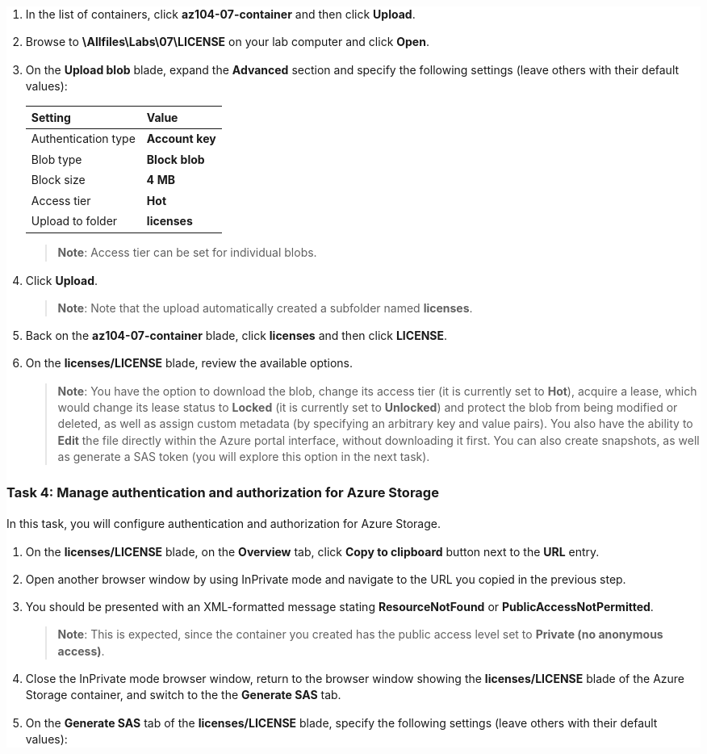 1. In the list of containers, click **az104-07-container** and then click **Upload**.

1. Browse to **\\Allfiles\\Labs\\07\\LICENSE** on your lab computer and click **Open**.

1. On the **Upload blob** blade, expand the **Advanced** section and specify the following settings (leave others with their default values):

    | Setting | Value |
    | --- | --- |
    | Authentication type | **Account key**  |
    | Blob type | **Block blob** |
    | Block size | **4 MB** |
    | Access tier | **Hot** |
    | Upload to folder | **licenses** |

    > **Note**: Access tier can be set for individual blobs.

1. Click **Upload**.

    > **Note**: Note that the upload automatically created a subfolder named **licenses**.

1. Back on the **az104-07-container** blade, click **licenses** and then click **LICENSE**.

1. On the **licenses/LICENSE** blade, review the available options.

    > **Note**: You have the option to download the blob, change its access tier (it is currently set to **Hot**), acquire a lease, which would change its lease status to **Locked** (it is currently set to **Unlocked**) and protect the blob from being modified or deleted, as well as assign custom metadata (by specifying an arbitrary key and value pairs). You also have the ability to **Edit** the file directly within the Azure portal interface, without downloading it first. You can also create snapshots, as well as generate a SAS token (you will explore this option in the next task).

### Task 4: Manage authentication and authorization for Azure Storage

In this task, you will configure authentication and authorization for Azure Storage.

1. On the **licenses/LICENSE** blade, on the **Overview** tab, click **Copy to clipboard** button next to the **URL** entry.

1. Open another browser window by using InPrivate mode and navigate to the URL you copied in the previous step.

1. You should be presented with an XML-formatted message stating **ResourceNotFound** or **PublicAccessNotPermitted**.

    > **Note**: This is expected, since the container you created has the public access level set to **Private (no anonymous access)**.

1. Close the InPrivate mode browser window, return to the browser window showing the **licenses/LICENSE** blade of the Azure Storage container, and switch to the the **Generate SAS** tab.

1. On the **Generate SAS** tab of the **licenses/LICENSE** blade, specify the following settings (leave others with their default values):

